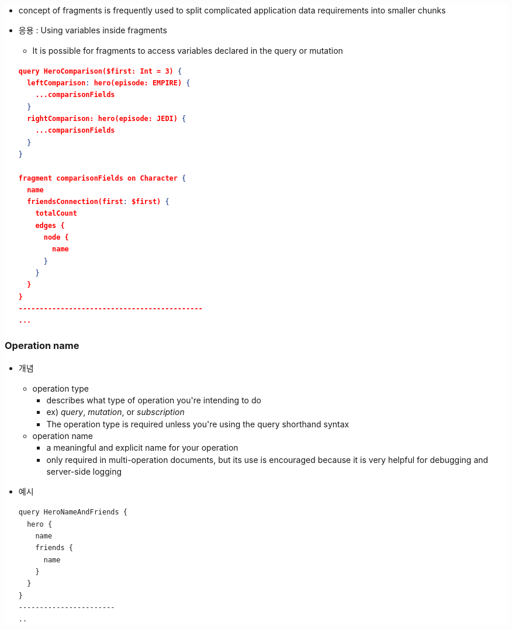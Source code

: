   - concept of fragments is frequently used to split complicated application data requirements into smaller chunks

- 응용 : Using variables inside fragments

  - It is possible for fragments to access variables declared in the query or mutation

  ```json
  query HeroComparison($first: Int = 3) {
    leftComparison: hero(episode: EMPIRE) {
      ...comparisonFields
    }
    rightComparison: hero(episode: JEDI) {
      ...comparisonFields
    }
  }
  
  fragment comparisonFields on Character {
    name
    friendsConnection(first: $first) {
      totalCount
      edges {
        node {
          name
        }
      }
    }
  }
  --------------------------------------------
  ...
  ```

  

### Operation name

- 개념

  - operation type
    - describes what type of operation you're intending to do
    - ex) *query*, *mutation*, or *subscription*
    - The operation type is required unless you're using the query shorthand syntax
  - operation name
    - a meaningful and explicit name for your operation
    - only required in multi-operation documents, but its use is encouraged because it is very helpful for debugging and server-side logging

- 예시

  ```
  query HeroNameAndFriends {
    hero {
      name
      friends {
        name
      }
    }
  }
  -----------------------
  ..
  ```
